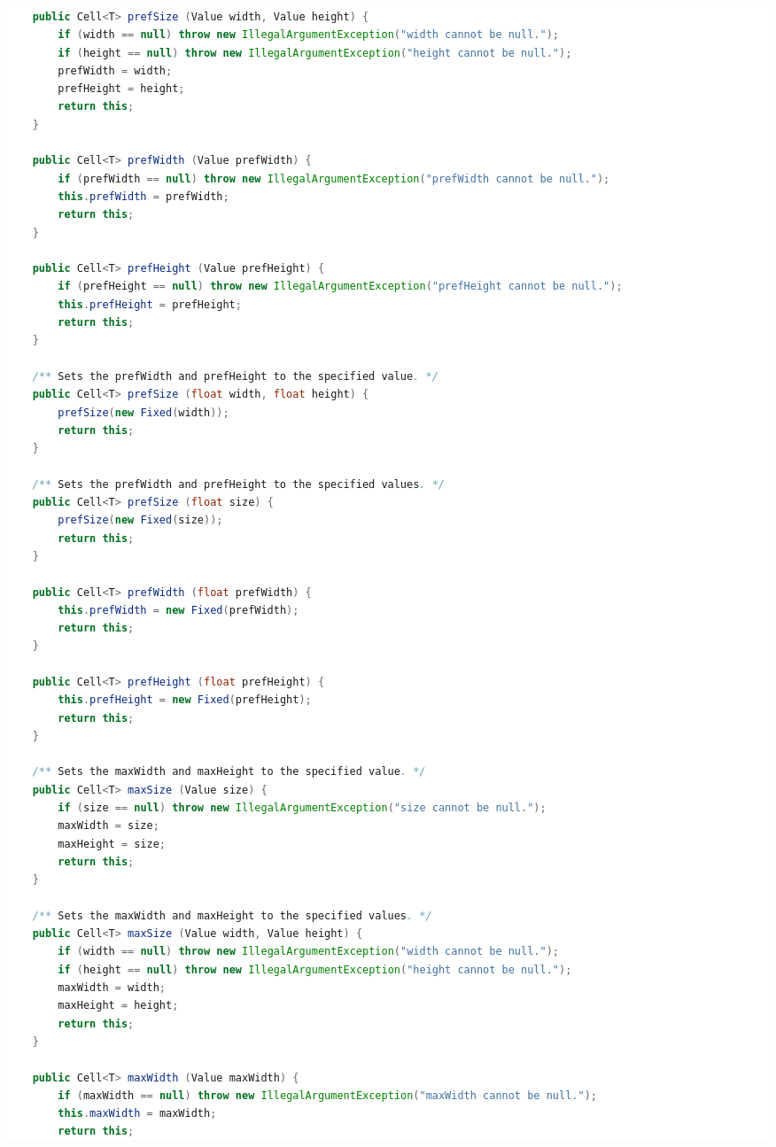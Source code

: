 ```java
	public Cell<T> prefSize (Value width, Value height) {
		if (width == null) throw new IllegalArgumentException("width cannot be null.");
		if (height == null) throw new IllegalArgumentException("height cannot be null.");
		prefWidth = width;
		prefHeight = height;
		return this;
	}

	public Cell<T> prefWidth (Value prefWidth) {
		if (prefWidth == null) throw new IllegalArgumentException("prefWidth cannot be null.");
		this.prefWidth = prefWidth;
		return this;
	}

	public Cell<T> prefHeight (Value prefHeight) {
		if (prefHeight == null) throw new IllegalArgumentException("prefHeight cannot be null.");
		this.prefHeight = prefHeight;
		return this;
	}

	/** Sets the prefWidth and prefHeight to the specified value. */
	public Cell<T> prefSize (float width, float height) {
		prefSize(new Fixed(width));
		return this;
	}

	/** Sets the prefWidth and prefHeight to the specified values. */
	public Cell<T> prefSize (float size) {
		prefSize(new Fixed(size));
		return this;
	}

	public Cell<T> prefWidth (float prefWidth) {
		this.prefWidth = new Fixed(prefWidth);
		return this;
	}

	public Cell<T> prefHeight (float prefHeight) {
		this.prefHeight = new Fixed(prefHeight);
		return this;
	}

	/** Sets the maxWidth and maxHeight to the specified value. */
	public Cell<T> maxSize (Value size) {
		if (size == null) throw new IllegalArgumentException("size cannot be null.");
		maxWidth = size;
		maxHeight = size;
		return this;
	}

	/** Sets the maxWidth and maxHeight to the specified values. */
	public Cell<T> maxSize (Value width, Value height) {
		if (width == null) throw new IllegalArgumentException("width cannot be null.");
		if (height == null) throw new IllegalArgumentException("height cannot be null.");
		maxWidth = width;
		maxHeight = height;
		return this;
	}

	public Cell<T> maxWidth (Value maxWidth) {
		if (maxWidth == null) throw new IllegalArgumentException("maxWidth cannot be null.");
		this.maxWidth = maxWidth;
		return this;
```